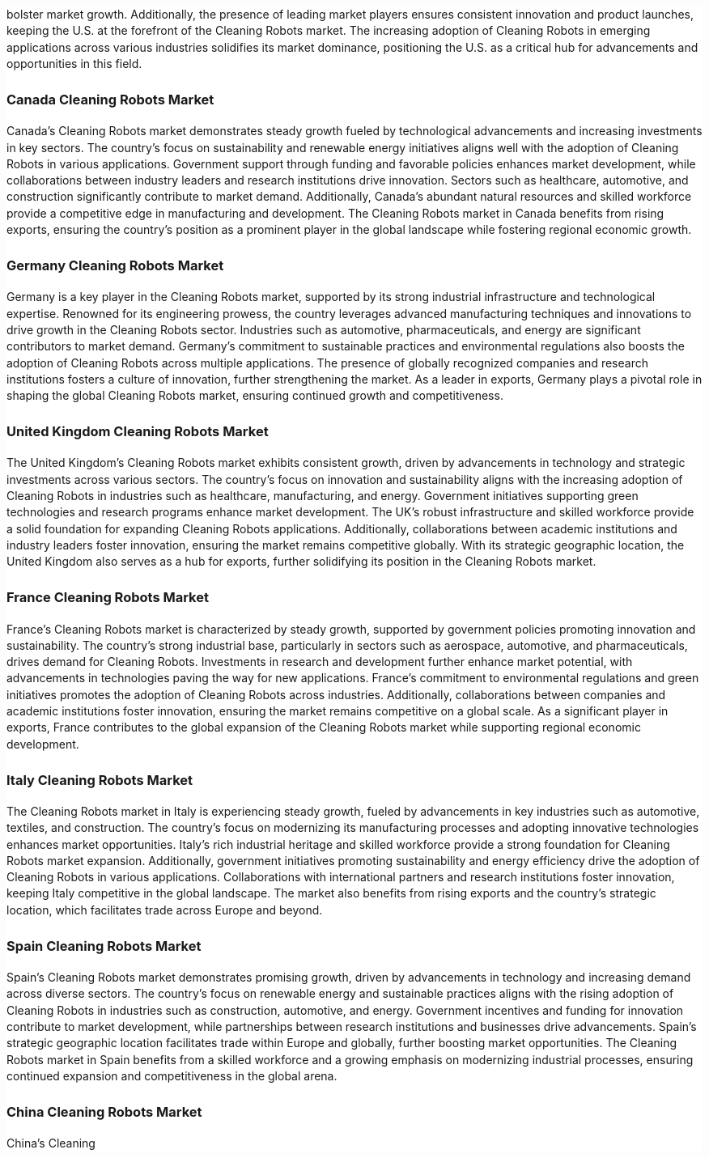 bolster market growth. Additionally, the presence of leading market players ensures consistent innovation and product launches, keeping the U.S. at the forefront of the Cleaning Robots market. The increasing adoption of Cleaning Robots in emerging applications across various industries solidifies its market dominance, positioning the U.S. as a critical hub for advancements and opportunities in this field.</p><h3>Canada Cleaning Robots Market</h3><p>Canada&rsquo;s Cleaning Robots market demonstrates steady growth fueled by technological advancements and increasing investments in key sectors. The country&rsquo;s focus on sustainability and renewable energy initiatives aligns well with the adoption of Cleaning Robots in various applications. Government support through funding and favorable policies enhances market development, while collaborations between industry leaders and research institutions drive innovation. Sectors such as healthcare, automotive, and construction significantly contribute to market demand. Additionally, Canada&rsquo;s abundant natural resources and skilled workforce provide a competitive edge in manufacturing and development. The Cleaning Robots market in Canada benefits from rising exports, ensuring the country&rsquo;s position as a prominent player in the global landscape while fostering regional economic growth.</p><h3>Germany Cleaning Robots Market</h3><p>Germany is a key player in the Cleaning Robots market, supported by its strong industrial infrastructure and technological expertise. Renowned for its engineering prowess, the country leverages advanced manufacturing techniques and innovations to drive growth in the Cleaning Robots sector. Industries such as automotive, pharmaceuticals, and energy are significant contributors to market demand. Germany&rsquo;s commitment to sustainable practices and environmental regulations also boosts the adoption of Cleaning Robots across multiple applications. The presence of globally recognized companies and research institutions fosters a culture of innovation, further strengthening the market. As a leader in exports, Germany plays a pivotal role in shaping the global Cleaning Robots market, ensuring continued growth and competitiveness.</p><h3>United Kingdom Cleaning Robots Market</h3><p>The United Kingdom&rsquo;s Cleaning Robots market exhibits consistent growth, driven by advancements in technology and strategic investments across various sectors. The country&rsquo;s focus on innovation and sustainability aligns with the increasing adoption of Cleaning Robots in industries such as healthcare, manufacturing, and energy. Government initiatives supporting green technologies and research programs enhance market development. The UK&rsquo;s robust infrastructure and skilled workforce provide a solid foundation for expanding Cleaning Robots applications. Additionally, collaborations between academic institutions and industry leaders foster innovation, ensuring the market remains competitive globally. With its strategic geographic location, the United Kingdom also serves as a hub for exports, further solidifying its position in the Cleaning Robots market.</p><h3>France Cleaning Robots Market</h3><p>France&rsquo;s Cleaning Robots market is characterized by steady growth, supported by government policies promoting innovation and sustainability. The country&rsquo;s strong industrial base, particularly in sectors such as aerospace, automotive, and pharmaceuticals, drives demand for Cleaning Robots. Investments in research and development further enhance market potential, with advancements in technologies paving the way for new applications. France&rsquo;s commitment to environmental regulations and green initiatives promotes the adoption of Cleaning Robots across industries. Additionally, collaborations between companies and academic institutions foster innovation, ensuring the market remains competitive on a global scale. As a significant player in exports, France contributes to the global expansion of the Cleaning Robots market while supporting regional economic development.</p><h3>Italy Cleaning Robots Market</h3><p>The Cleaning Robots market in Italy is experiencing steady growth, fueled by advancements in key industries such as automotive, textiles, and construction. The country&rsquo;s focus on modernizing its manufacturing processes and adopting innovative technologies enhances market opportunities. Italy&rsquo;s rich industrial heritage and skilled workforce provide a strong foundation for Cleaning Robots market expansion. Additionally, government initiatives promoting sustainability and energy efficiency drive the adoption of Cleaning Robots in various applications. Collaborations with international partners and research institutions foster innovation, keeping Italy competitive in the global landscape. The market also benefits from rising exports and the country&rsquo;s strategic location, which facilitates trade across Europe and beyond.</p><h3>Spain Cleaning Robots Market</h3><p>Spain&rsquo;s Cleaning Robots market demonstrates promising growth, driven by advancements in technology and increasing demand across diverse sectors. The country&rsquo;s focus on renewable energy and sustainable practices aligns with the rising adoption of Cleaning Robots in industries such as construction, automotive, and energy. Government incentives and funding for innovation contribute to market development, while partnerships between research institutions and businesses drive advancements. Spain&rsquo;s strategic geographic location facilitates trade within Europe and globally, further boosting market opportunities. The Cleaning Robots market in Spain benefits from a skilled workforce and a growing emphasis on modernizing industrial processes, ensuring continued expansion and competitiveness in the global arena.</p><h3>China Cleaning Robots Market</h3><p>China&rsquo;s Cleaning